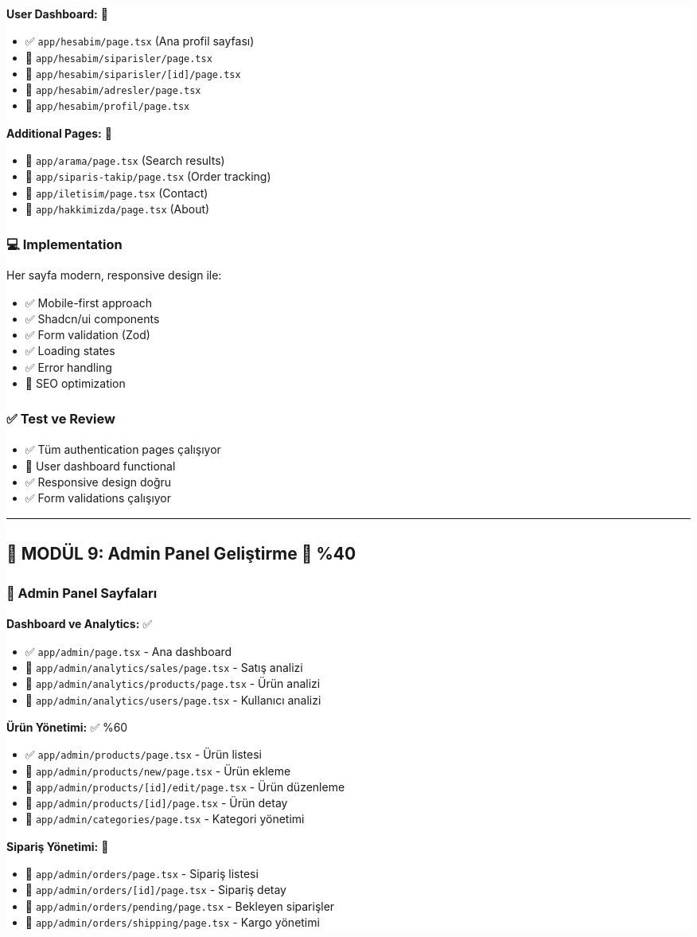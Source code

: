 **User Dashboard:** 🔄
- ✅ `app/hesabim/page.tsx` (Ana profil sayfası)
- 🔄 `app/hesabim/siparisler/page.tsx`
- 🔄 `app/hesabim/siparisler/[id]/page.tsx`
- 🔄 `app/hesabim/adresler/page.tsx`
- 🔄 `app/hesabim/profil/page.tsx`

**Additional Pages:** 🔄
- 🔄 `app/arama/page.tsx` (Search results)
- 🔄 `app/siparis-takip/page.tsx` (Order tracking)
- 🔄 `app/iletisim/page.tsx` (Contact)
- 🔄 `app/hakkimizda/page.tsx` (About)

### 💻 Implementation

Her sayfa modern, responsive design ile:
- ✅ Mobile-first approach
- ✅ Shadcn/ui components
- ✅ Form validation (Zod)
- ✅ Loading states
- ✅ Error handling
- 🔄 SEO optimization

### ✅ Test ve Review
- ✅ Tüm authentication pages çalışıyor
- 🔄 User dashboard functional
- ✅ Responsive design doğru
- ✅ Form validations çalışıyor

---

## 🎯 MODÜL 9: Admin Panel Geliştirme 🔄 %40

### 📝 Admin Panel Sayfaları

**Dashboard ve Analytics:** ✅
- ✅ `app/admin/page.tsx` - Ana dashboard
- 🔄 `app/admin/analytics/sales/page.tsx` - Satış analizi
- 🔄 `app/admin/analytics/products/page.tsx` - Ürün analizi
- 🔄 `app/admin/analytics/users/page.tsx` - Kullanıcı analizi

**Ürün Yönetimi:** ✅ %60
- ✅ `app/admin/products/page.tsx` - Ürün listesi
- 🔄 `app/admin/products/new/page.tsx` - Ürün ekleme
- 🔄 `app/admin/products/[id]/edit/page.tsx` - Ürün düzenleme
- 🔄 `app/admin/products/[id]/page.tsx` - Ürün detay
- 🔄 `app/admin/categories/page.tsx` - Kategori yönetimi

**Sipariş Yönetimi:** 🔄
- 🔄 `app/admin/orders/page.tsx` - Sipariş listesi
- 🔄 `app/admin/orders/[id]/page.tsx` - Sipariş detay
- 🔄 `app/admin/orders/pending/page.tsx` - Bekleyen siparişler
- 🔄 `app/admin/orders/shipping/page.tsx` - Kargo yönetimi
